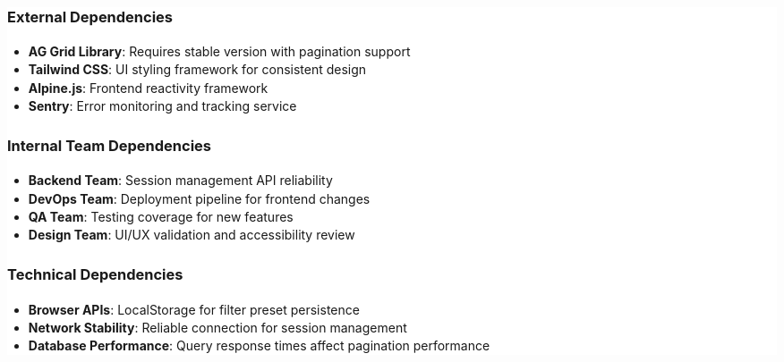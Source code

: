 ### External Dependencies
- **AG Grid Library**: Requires stable version with pagination support
- **Tailwind CSS**: UI styling framework for consistent design
- **Alpine.js**: Frontend reactivity framework
- **Sentry**: Error monitoring and tracking service

### Internal Team Dependencies
- **Backend Team**: Session management API reliability
- **DevOps Team**: Deployment pipeline for frontend changes
- **QA Team**: Testing coverage for new features
- **Design Team**: UI/UX validation and accessibility review

### Technical Dependencies
- **Browser APIs**: LocalStorage for filter preset persistence
- **Network Stability**: Reliable connection for session management
- **Database Performance**: Query response times affect pagination performance